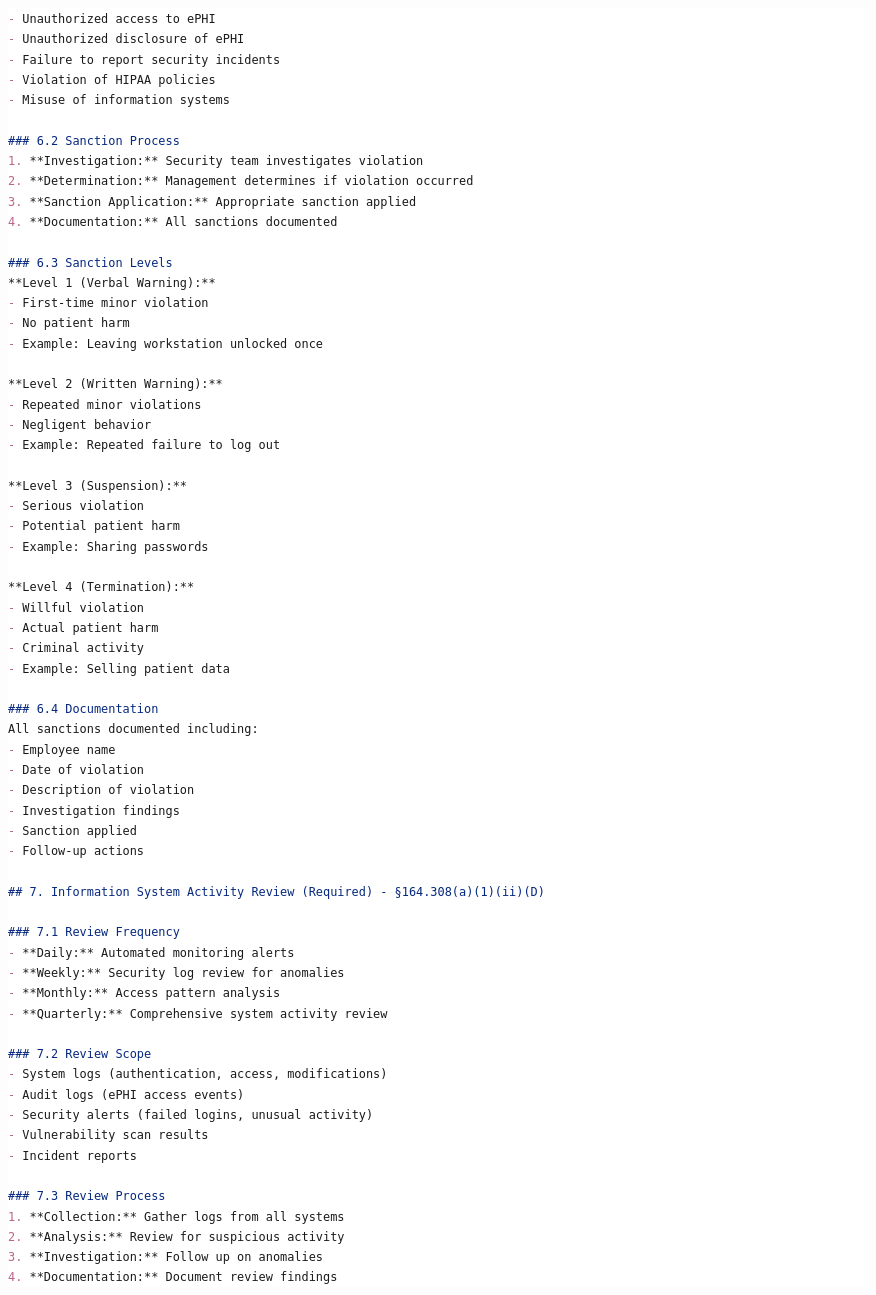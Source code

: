 ```markdown
- Unauthorized access to ePHI
- Unauthorized disclosure of ePHI
- Failure to report security incidents
- Violation of HIPAA policies
- Misuse of information systems

### 6.2 Sanction Process
1. **Investigation:** Security team investigates violation
2. **Determination:** Management determines if violation occurred
3. **Sanction Application:** Appropriate sanction applied
4. **Documentation:** All sanctions documented

### 6.3 Sanction Levels
**Level 1 (Verbal Warning):**
- First-time minor violation
- No patient harm
- Example: Leaving workstation unlocked once

**Level 2 (Written Warning):**
- Repeated minor violations
- Negligent behavior
- Example: Repeated failure to log out

**Level 3 (Suspension):**
- Serious violation
- Potential patient harm
- Example: Sharing passwords

**Level 4 (Termination):**
- Willful violation
- Actual patient harm
- Criminal activity
- Example: Selling patient data

### 6.4 Documentation
All sanctions documented including:
- Employee name
- Date of violation
- Description of violation
- Investigation findings
- Sanction applied
- Follow-up actions

## 7. Information System Activity Review (Required) - §164.308(a)(1)(ii)(D)

### 7.1 Review Frequency
- **Daily:** Automated monitoring alerts
- **Weekly:** Security log review for anomalies
- **Monthly:** Access pattern analysis
- **Quarterly:** Comprehensive system activity review

### 7.2 Review Scope
- System logs (authentication, access, modifications)
- Audit logs (ePHI access events)
- Security alerts (failed logins, unusual activity)
- Vulnerability scan results
- Incident reports

### 7.3 Review Process
1. **Collection:** Gather logs from all systems
2. **Analysis:** Review for suspicious activity
3. **Investigation:** Follow up on anomalies
4. **Documentation:** Document review findings
```